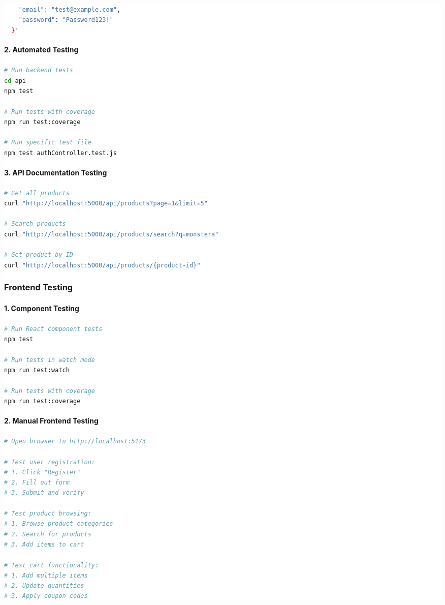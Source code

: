 ```bash
    "email": "test@example.com",
    "password": "Password123!"
  }'
```

#### 2. Automated Testing
```bash
# Run backend tests
cd api
npm test

# Run tests with coverage
npm run test:coverage

# Run specific test file
npm test authController.test.js
```

#### 3. API Documentation Testing
```bash
# Get all products
curl "http://localhost:5000/api/products?page=1&limit=5"

# Search products
curl "http://localhost:5000/api/products/search?q=monstera"

# Get product by ID
curl "http://localhost:5000/api/products/{product-id}"
```

### Frontend Testing

#### 1. Component Testing
```bash
# Run React component tests
npm test

# Run tests in watch mode
npm run test:watch

# Run tests with coverage
npm run test:coverage
```

#### 2. Manual Frontend Testing
```bash
# Open browser to http://localhost:5173

# Test user registration:
# 1. Click "Register"
# 2. Fill out form
# 3. Submit and verify

# Test product browsing:
# 1. Browse product categories
# 2. Search for products
# 3. Add items to cart

# Test cart functionality:
# 1. Add multiple items
# 2. Update quantities
# 3. Apply coupon codes
```
